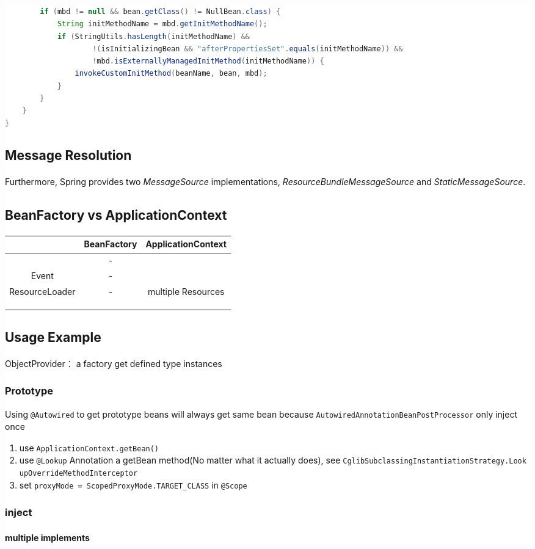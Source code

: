 ```java
        if (mbd != null && bean.getClass() != NullBean.class) {
            String initMethodName = mbd.getInitMethodName();
            if (StringUtils.hasLength(initMethodName) &&
                    !(isInitializingBean && "afterPropertiesSet".equals(initMethodName)) &&
                    !mbd.isExternallyManagedInitMethod(initMethodName)) {
                invokeCustomInitMethod(beanName, bean, mbd);
            }
        }
    }
}
```

## Message Resolution

Furthermore, Spring provides two *MessageSource* implementations, *ResourceBundleMessageSource* and *StaticMessageSource*.

## BeanFactory vs ApplicationContext


|                | BeanFactory | ApplicationContext |
| :------------: | :---------: | :----------------: |
|                |      -      |                    |
|     Event     |      -      |                    |
| ResourceLoader |      -      | multiple Resources |
|                |            |                    |
|                |            |                    |
|                |            |                    |

## Usage Example

ObjectProvider： a factory get defined type instances

### Prototype

Using `@Autowired` to get prototype beans will always get same bean because `AutowiredAnnotationBeanPostProcessor` only inject once

1. use `ApplicationContext.getBean()`
2. use `@Lookup` Annotation a getBean method(No matter what it actually does), see `CglibSubclassingInstantiationStrategy.LookupOverrideMethodInterceptor`
3. set `proxyMode = ScopedProxyMode.TARGET_CLASS` in `@Scope`

### inject

#### multiple implements
